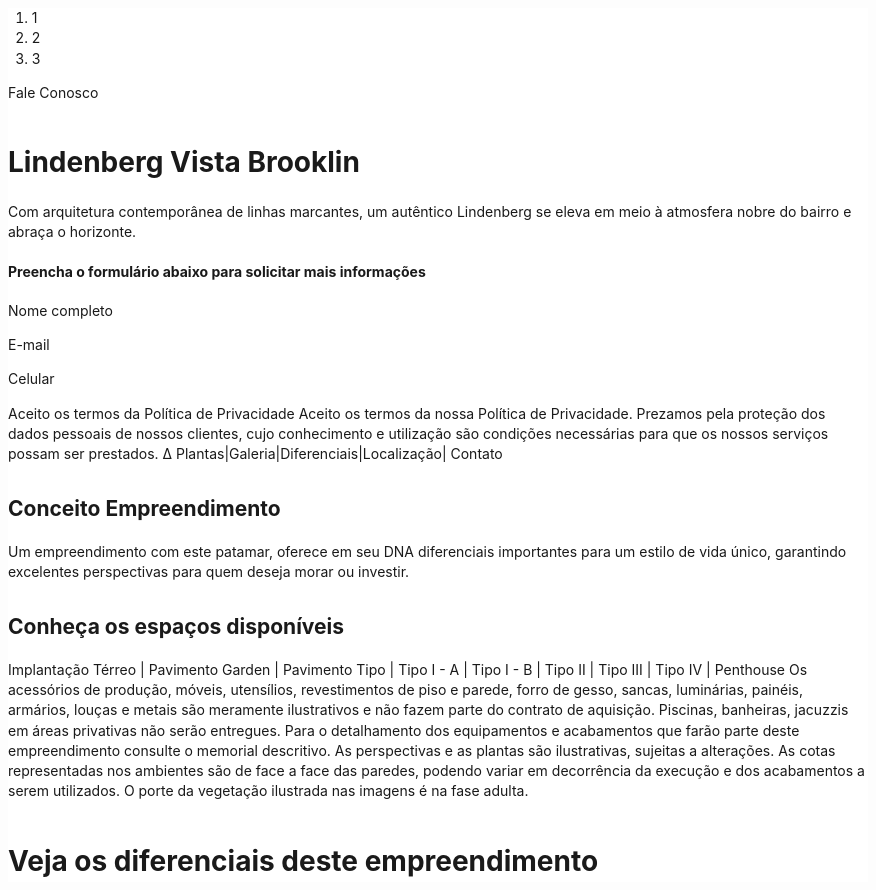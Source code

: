 
  1. 1
  2. 2
  3. 3


Fale Conosco
# Lindenberg Vista Brooklin
Com arquitetura contemporânea de linhas marcantes, um autêntico Lindenberg se eleva em meio à atmosfera nobre do bairro e abraça o horizonte.
#### Preencha o formulário abaixo para solicitar mais informações 
Nome completo  
  

E-mail  
  

Celular  
  

Aceito os termos da Política de Privacidade
Aceito os termos da nossa Política de Privacidade. Prezamos pela proteção dos dados pessoais de nossos clientes, cujo conhecimento e utilização são condições necessárias para que os nossos serviços possam ser prestados. 
Δ
Plantas|Galeria|Diferenciais|Localização| Contato
## Conceito Empreendimento
Um empreendimento com este patamar, oferece em seu DNA diferenciais importantes para um estilo de vida único, garantindo excelentes perspectivas para quem deseja morar ou investir.
## Conheça os espaços disponíveis
Implantação Térreo 
|
Pavimento Garden 
|
Pavimento Tipo 
|
Tipo I - A 
|
Tipo I - B 
|
Tipo II 
|
Tipo III 
|
Tipo IV 
|
Penthouse 
Os acessórios de produção, móveis, utensílios, revestimentos de piso e parede, forro de gesso, sancas, luminárias, painéis, armários, louças e metais são meramente ilustrativos e não fazem parte do contrato de aquisição. Piscinas, banheiras, jacuzzis em áreas privativas não serão entregues. Para o detalhamento dos equipamentos e acabamentos que farão parte deste empreendimento consulte o memorial descritivo. As perspectivas e as plantas são ilustrativas, sujeitas a alterações. As cotas representadas nos ambientes são de face a face das paredes, podendo variar em decorrência da execução e dos acabamentos a serem utilizados. O porte da vegetação ilustrada nas imagens é na fase adulta.
# Veja os diferenciais deste empreendimento